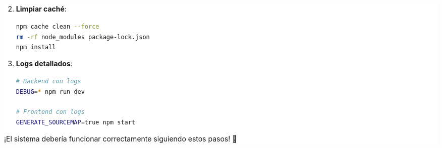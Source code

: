 2. **Limpiar caché**:
   ```bash
   npm cache clean --force
   rm -rf node_modules package-lock.json
   npm install
   ```

3. **Logs detallados**:
   ```bash
   # Backend con logs
   DEBUG=* npm run dev
   
   # Frontend con logs
   GENERATE_SOURCEMAP=true npm start
   ```

¡El sistema debería funcionar correctamente siguiendo estos pasos! 🎉

